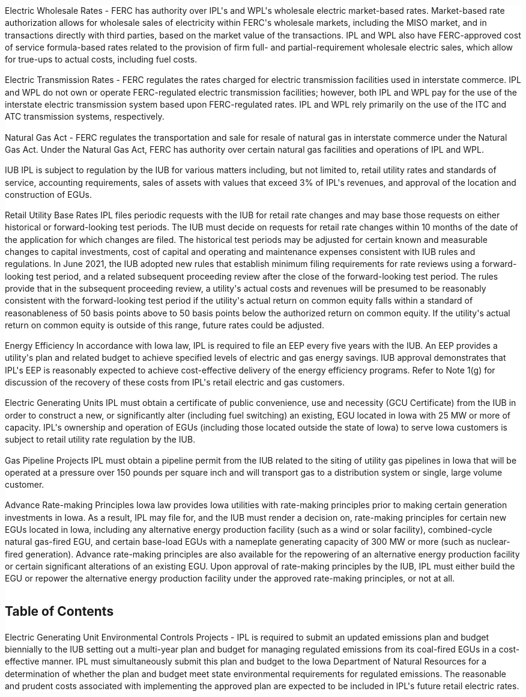 <p>Electric Wholesale Rates - FERC has authority over IPL's and WPL's wholesale electric market-based rates. Market-based rate authorization allows for wholesale sales of electricity within FERC's wholesale markets, including the MISO market, and in transactions directly with third parties, based on the market value of the transactions. IPL and WPL also have FERC-approved cost of service formula-based rates related to the provision of firm full- and partial-requirement wholesale electric sales, which allow for true-ups to actual costs, including fuel costs.</p>
<p>Electric Transmission Rates - FERC regulates the rates charged for electric transmission facilities used in interstate commerce. IPL and WPL do not own or operate FERC-regulated electric transmission facilities; however, both IPL and WPL pay for the use of the interstate electric transmission system based upon FERC-regulated rates. IPL and WPL rely primarily on the use of the ITC and ATC transmission systems, respectively.</p>
<p>Natural Gas Act - FERC regulates the transportation and sale for resale of natural gas in interstate commerce under the Natural Gas Act. Under the Natural Gas Act, FERC has authority over certain natural gas facilities and operations of IPL and WPL.</p>
<p>IUB IPL is subject to regulation by the IUB for various matters including, but not limited to, retail utility rates and standards of service, accounting requirements, sales of assets with values that exceed 3% of IPL's revenues, and approval of the location and construction of EGUs.</p>
<p>Retail Utility Base Rates IPL files periodic requests with the IUB for retail rate changes and may base those requests on either historical or forward-looking test periods. The IUB must decide on requests for retail rate changes within 10 months of the date of the application for which changes are filed. The historical test periods may be adjusted for certain known and measurable changes to capital investments, cost of capital and operating and maintenance expenses consistent with IUB rules and regulations. In June 2021, the IUB adopted new rules that establish minimum filing requirements for rate reviews using a forward-looking test period, and a related subsequent proceeding review after the close of the forward-looking test period. The rules provide that in the subsequent proceeding review, a utility's actual costs and revenues will be presumed to be reasonably consistent with the forward-looking test period if the utility's actual return on common equity falls within a standard of reasonableness of 50 basis points above to 50 basis points below the authorized return on common equity. If the utility's actual return on common equity is outside of this range, future rates could be adjusted.</p>
<p>Energy Efficiency In accordance with Iowa law, IPL is required to file an EEP every five years with the IUB. An EEP provides a utility's plan and related budget to achieve specified levels of electric and gas energy savings. IUB approval demonstrates that IPL's EEP is reasonably expected to achieve cost-effective delivery of the energy efficiency programs. Refer to Note 1(g) for discussion of the recovery of these costs from IPL's retail electric and gas customers.</p>
<p>Electric Generating Units IPL must obtain a certificate of public convenience, use and necessity (GCU Certificate) from the IUB in order to construct a new, or significantly alter (including fuel switching) an existing, EGU located in Iowa with 25 MW or more of capacity. IPL's ownership and operation of EGUs (including those located outside the state of Iowa) to serve Iowa customers is subject to retail utility rate regulation by the IUB.</p>
<p>Gas Pipeline Projects IPL must obtain a pipeline permit from the IUB related to the siting of utility gas pipelines in Iowa that will be operated at a pressure over 150 pounds per square inch and will transport gas to a distribution system or single, large volume customer.</p>
<p>Advance Rate-making Principles Iowa law provides Iowa utilities with rate-making principles prior to making certain generation investments in Iowa. As a result, IPL may file for, and the IUB must render a decision on, rate-making principles for certain new EGUs located in Iowa, including any alternative energy production facility (such as a wind or solar facility), combined-cycle natural gas-fired EGU, and certain base-load EGUs with a nameplate generating capacity of 300 MW or more (such as nuclear-fired generation). Advance rate-making principles are also available for the repowering of an alternative energy production facility or certain significant alterations of an existing EGU. Upon approval of rate-making principles by the IUB, IPL must either build the EGU or repower the alternative energy production facility under the approved rate-making principles, or not at all.</p>
<h2>Table of Contents</h2>
<p>Electric Generating Unit Environmental Controls Projects - IPL is required to submit an updated emissions plan and budget biennially to the IUB setting out a multi-year plan and budget for managing regulated emissions from its coal-fired EGUs in a cost-effective manner. IPL must simultaneously submit this plan and budget to the Iowa Department of Natural Resources for a determination of whether the plan and budget meet state environmental requirements for regulated emissions. The reasonable and prudent costs associated with implementing the approved plan are expected to be included in IPL's future retail electric rates.</p>